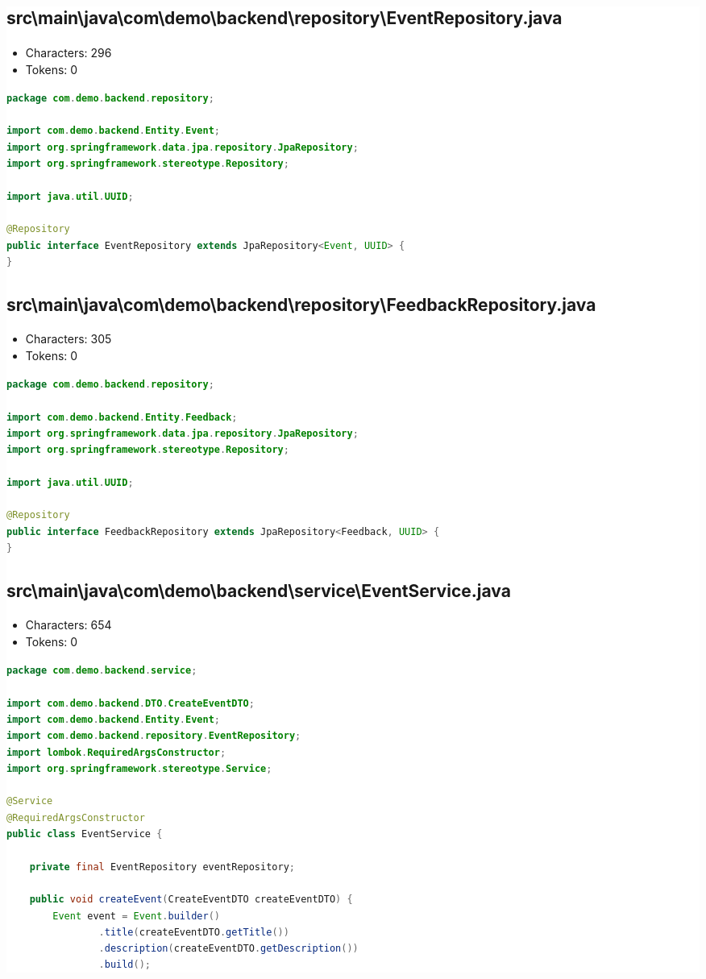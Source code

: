 ## src\main\java\com\demo\backend\repository\EventRepository.java

- Characters: 296
- Tokens: 0

```java
package com.demo.backend.repository;

import com.demo.backend.Entity.Event;
import org.springframework.data.jpa.repository.JpaRepository;
import org.springframework.stereotype.Repository;

import java.util.UUID;

@Repository
public interface EventRepository extends JpaRepository<Event, UUID> {
}
```

## src\main\java\com\demo\backend\repository\FeedbackRepository.java

- Characters: 305
- Tokens: 0

```java
package com.demo.backend.repository;

import com.demo.backend.Entity.Feedback;
import org.springframework.data.jpa.repository.JpaRepository;
import org.springframework.stereotype.Repository;

import java.util.UUID;

@Repository
public interface FeedbackRepository extends JpaRepository<Feedback, UUID> {
}
```

## src\main\java\com\demo\backend\service\EventService.java

- Characters: 654
- Tokens: 0

```java
package com.demo.backend.service;

import com.demo.backend.DTO.CreateEventDTO;
import com.demo.backend.Entity.Event;
import com.demo.backend.repository.EventRepository;
import lombok.RequiredArgsConstructor;
import org.springframework.stereotype.Service;

@Service
@RequiredArgsConstructor
public class EventService {

    private final EventRepository eventRepository;

    public void createEvent(CreateEventDTO createEventDTO) {
        Event event = Event.builder()
                .title(createEventDTO.getTitle())
                .description(createEventDTO.getDescription())
                .build();
```